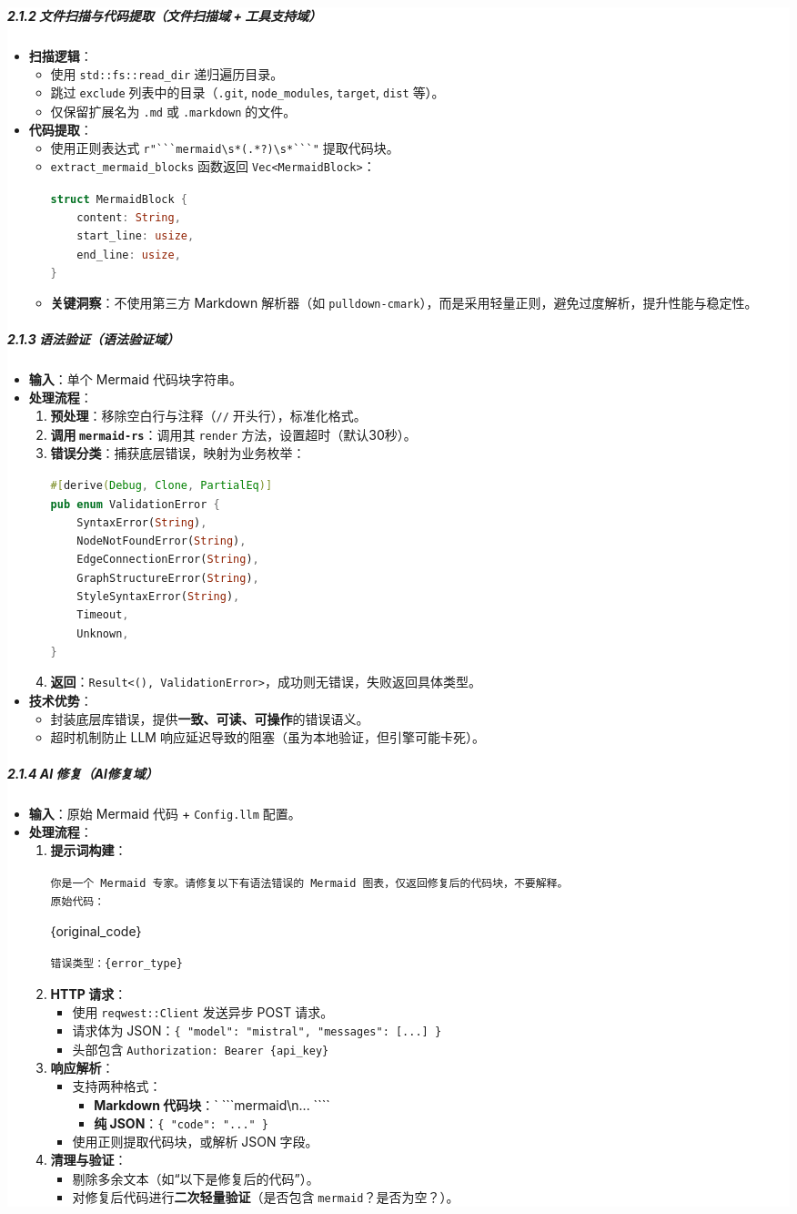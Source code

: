 ##### 2.1.2 文件扫描与代码提取（文件扫描域 + 工具支持域）
- **扫描逻辑**：
  - 使用 `std::fs::read_dir` 递归遍历目录。
  - 跳过 `exclude` 列表中的目录（`.git`, `node_modules`, `target`, `dist` 等）。
  - 仅保留扩展名为 `.md` 或 `.markdown` 的文件。
- **代码提取**：
  - 使用正则表达式 `r"```mermaid\s*(.*?)\s*```"` 提取代码块。
  - `extract_mermaid_blocks` 函数返回 `Vec<MermaidBlock>`：
    ```rust
    struct MermaidBlock {
        content: String,
        start_line: usize,
        end_line: usize,
    }
    ```
  - **关键洞察**：不使用第三方 Markdown 解析器（如 `pulldown-cmark`），而是采用轻量正则，避免过度解析，提升性能与稳定性。

##### 2.1.3 语法验证（语法验证域）
- **输入**：单个 Mermaid 代码块字符串。
- **处理流程**：
  1. **预处理**：移除空白行与注释（`//` 开头行），标准化格式。
  2. **调用 `mermaid-rs`**：调用其 `render` 方法，设置超时（默认30秒）。
  3. **错误分类**：捕获底层错误，映射为业务枚举：
     ```rust
     #[derive(Debug, Clone, PartialEq)]
     pub enum ValidationError {
         SyntaxError(String),
         NodeNotFoundError(String),
         EdgeConnectionError(String),
         GraphStructureError(String),
         StyleSyntaxError(String),
         Timeout,
         Unknown,
     }
     ```
  4. **返回**：`Result<(), ValidationError>`，成功则无错误，失败返回具体类型。
- **技术优势**：
  - 封装底层库错误，提供**一致、可读、可操作**的错误语义。
  - 超时机制防止 LLM 响应延迟导致的阻塞（虽为本地验证，但引擎可能卡死）。

##### 2.1.4 AI 修复（AI修复域）
- **输入**：原始 Mermaid 代码 + `Config.llm` 配置。
- **处理流程**：
  1. **提示词构建**：
     ```text
     你是一个 Mermaid 专家。请修复以下有语法错误的 Mermaid 图表，仅返回修复后的代码块，不要解释。
     原始代码：
     ```
     {original_code}
     ```
     错误类型：{error_type}
     ```
  2. **HTTP 请求**：
     - 使用 `reqwest::Client` 发送异步 POST 请求。
     - 请求体为 JSON：`{ "model": "mistral", "messages": [...] }`
     - 头部包含 `Authorization: Bearer {api_key}`
  3. **响应解析**：
     - 支持两种格式：
       - **Markdown 代码块**：` ```mermaid\n... ````
       - **纯 JSON**：`{ "code": "..." }`
     - 使用正则提取代码块，或解析 JSON 字段。
  4. **清理与验证**：
     - 剔除多余文本（如“以下是修复后的代码”）。
     - 对修复后代码进行**二次轻量验证**（是否包含 ```mermaid```？是否为空？）。